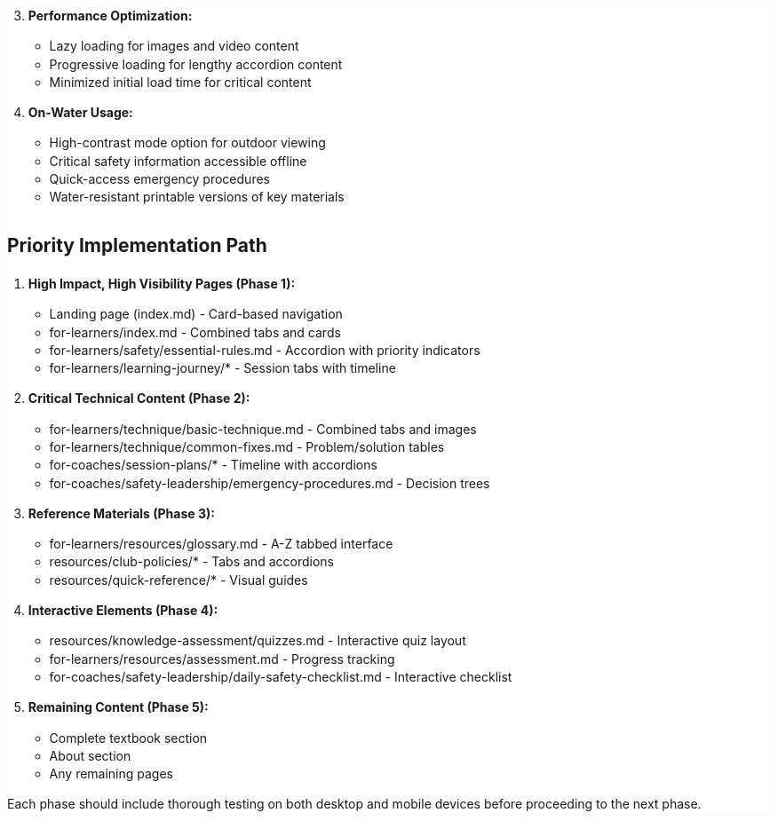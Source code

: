 3. **Performance Optimization:**
   - Lazy loading for images and video content
   - Progressive loading for lengthy accordion content
   - Minimized initial load time for critical content

4. **On-Water Usage:**
   - High-contrast mode option for outdoor viewing
   - Critical safety information accessible offline
   - Quick-access emergency procedures
   - Water-resistant printable versions of key materials

## Priority Implementation Path

1. **High Impact, High Visibility Pages (Phase 1):**
   - Landing page (index.md) - Card-based navigation
   - for-learners/index.md - Combined tabs and cards
   - for-learners/safety/essential-rules.md - Accordion with priority indicators
   - for-learners/learning-journey/* - Session tabs with timeline

2. **Critical Technical Content (Phase 2):**
   - for-learners/technique/basic-technique.md - Combined tabs and images
   - for-learners/technique/common-fixes.md - Problem/solution tables
   - for-coaches/session-plans/* - Timeline with accordions
   - for-coaches/safety-leadership/emergency-procedures.md - Decision trees

3. **Reference Materials (Phase 3):**
   - for-learners/resources/glossary.md - A-Z tabbed interface
   - resources/club-policies/* - Tabs and accordions
   - resources/quick-reference/* - Visual guides

4. **Interactive Elements (Phase 4):**
   - resources/knowledge-assessment/quizzes.md - Interactive quiz layout
   - for-learners/resources/assessment.md - Progress tracking
   - for-coaches/safety-leadership/daily-safety-checklist.md - Interactive checklist

5. **Remaining Content (Phase 5):**
   - Complete textbook section
   - About section
   - Any remaining pages

Each phase should include thorough testing on both desktop and mobile devices before proceeding to the next phase.

